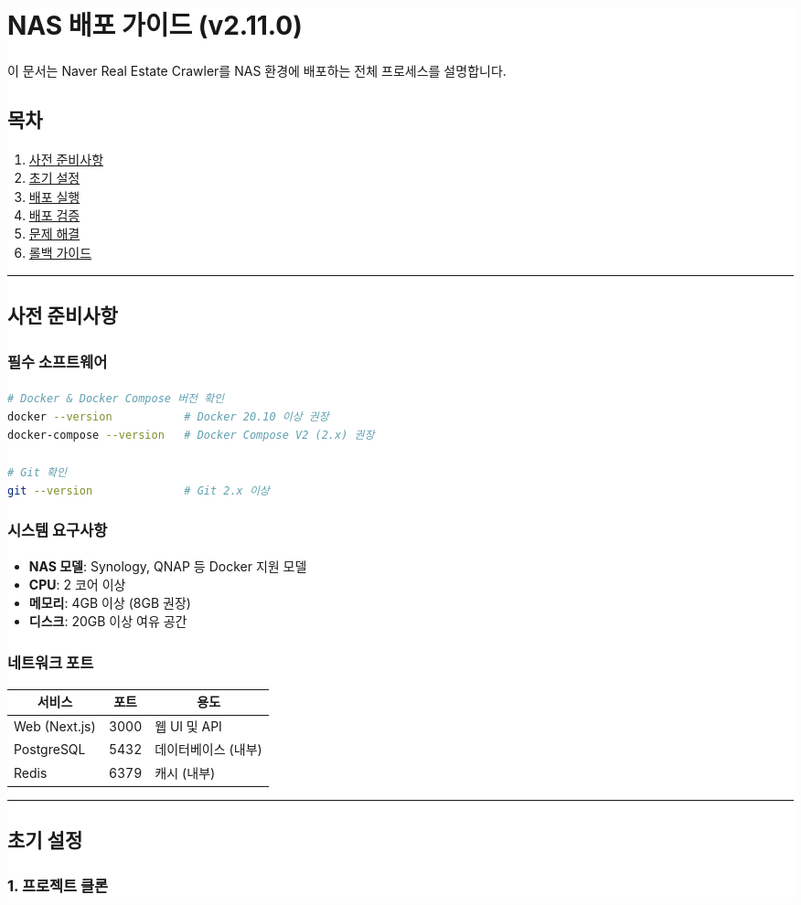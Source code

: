 # NAS 배포 가이드 (v2.11.0)

이 문서는 Naver Real Estate Crawler를 NAS 환경에 배포하는 전체 프로세스를 설명합니다.

## 목차

1. [사전 준비사항](#사전-준비사항)
2. [초기 설정](#초기-설정)
3. [배포 실행](#배포-실행)
4. [배포 검증](#배포-검증)
5. [문제 해결](#문제-해결)
6. [롤백 가이드](#롤백-가이드)

---

## 사전 준비사항

### 필수 소프트웨어

```bash
# Docker & Docker Compose 버전 확인
docker --version           # Docker 20.10 이상 권장
docker-compose --version   # Docker Compose V2 (2.x) 권장

# Git 확인
git --version              # Git 2.x 이상
```

### 시스템 요구사항

- **NAS 모델**: Synology, QNAP 등 Docker 지원 모델
- **CPU**: 2 코어 이상
- **메모리**: 4GB 이상 (8GB 권장)
- **디스크**: 20GB 이상 여유 공간

### 네트워크 포트

| 서비스 | 포트 | 용도 |
|--------|------|------|
| Web (Next.js) | 3000 | 웹 UI 및 API |
| PostgreSQL | 5432 | 데이터베이스 (내부) |
| Redis | 6379 | 캐시 (내부) |

---

## 초기 설정

### 1. 프로젝트 클론
